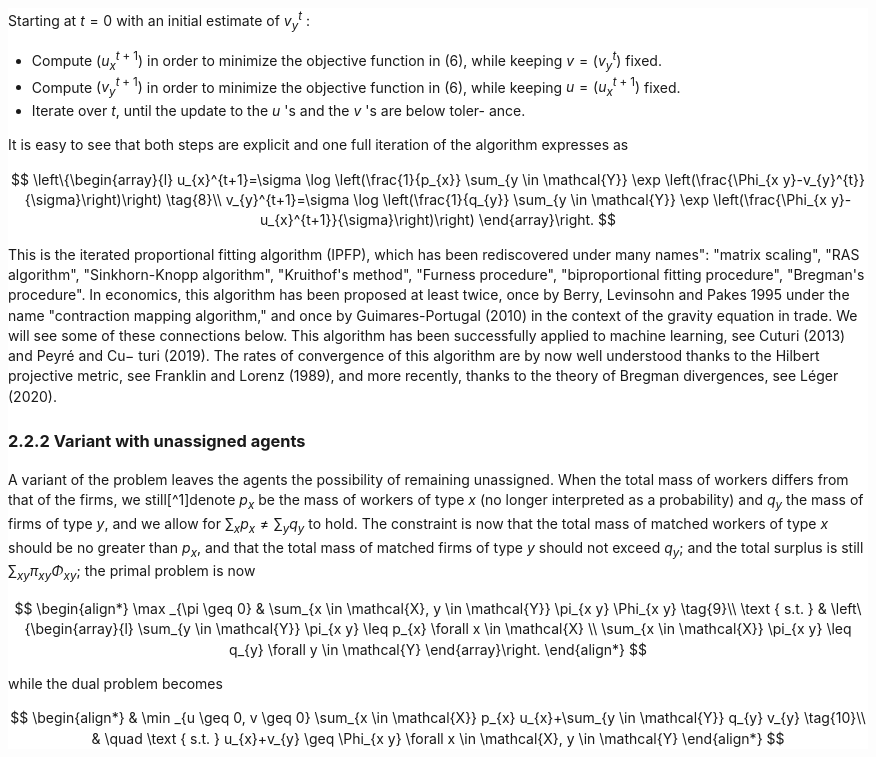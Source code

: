 Starting at $t=0$ with an initial estimate of $v_{y}^{t}$ :

- Compute $\left(u_{x}^{t+1}\right)$ in order to minimize the objective function in (6), while keeping $v=\left(v_{y}^{t}\right)$ fixed.
- Compute $\left(v_{y}^{t+1}\right)$ in order to minimize the objective function in (6), while keeping $u=\left(u_{x}^{t+1}\right)$ fixed.
- Iterate over $t$, until the update to the $u$ 's and the $v$ 's are below toler-
ance.

It is easy to see that both steps are explicit and one full iteration of the algorithm expresses as

$$
\left\{\begin{array}{l}
u_{x}^{t+1}=\sigma \log \left(\frac{1}{p_{x}} \sum_{y \in \mathcal{Y}} \exp \left(\frac{\Phi_{x y}-v_{y}^{t}}{\sigma}\right)\right)  \tag{8}\\
v_{y}^{t+1}=\sigma \log \left(\frac{1}{q_{y}} \sum_{y \in \mathcal{Y}} \exp \left(\frac{\Phi_{x y}-u_{x}^{t+1}}{\sigma}\right)\right)
\end{array}\right.
$$

This is the iterated proportional fitting algorithm (IPFP), which has been rediscovered under many names": "matrix scaling", "RAS algorithm", "Sinkhorn-Knopp algorithm", "Kruithof's method", "Furness procedure", "biproportional fitting procedure", "Bregman's procedure". In economics, this algorithm has been proposed at least twice, once by Berry, Levinsohn and Pakes 1995 under the name "contraction mapping algorithm," and once by Guimares-Portugal (2010) in the context of the gravity equation in trade. We will see some of these connections below. This algorithm has been successfully applied to machine learning, see Cuturi (2013) and Peyré and $\mathrm{Cu}-$ turi (2019). The rates of convergence of this algorithm are by now well understood thanks to the Hilbert projective metric, see Franklin and Lorenz (1989), and more recently, thanks to the theory of Bregman divergences, see Léger $(2020)$.

### 2.2.2 Variant with unassigned agents

A variant of the problem leaves the agents the possibility of remaining unassigned. When the total mass of workers differs from that of the firms, we still[^1]denote $p_{x}$ be the mass of workers of type $x$ (no longer interpreted as a probability) and $q_{y}$ the mass of firms of type $y$, and we allow for $\sum_{x} p_{x} \neq \sum_{y} q_{y}$ to hold. The constraint is now that the total mass of matched workers of type $x$ should be no greater than $p_{x}$, and that the total mass of matched firms of type $y$ should not exceed $q_{y}$; and the total surplus is still $\sum_{x y} \pi_{x y} \Phi_{x y}$; the primal problem is now

$$
\begin{align*}
\max _{\pi \geq 0} & \sum_{x \in \mathcal{X}, y \in \mathcal{Y}} \pi_{x y} \Phi_{x y}  \tag{9}\\
\text { s.t. } & \left\{\begin{array}{l}
\sum_{y \in \mathcal{Y}} \pi_{x y} \leq p_{x} \forall x \in \mathcal{X} \\
\sum_{x \in \mathcal{X}} \pi_{x y} \leq q_{y} \forall y \in \mathcal{Y}
\end{array}\right.
\end{align*}
$$

while the dual problem becomes

$$
\begin{align*}
& \min _{u \geq 0, v \geq 0} \sum_{x \in \mathcal{X}} p_{x} u_{x}+\sum_{y \in \mathcal{Y}} q_{y} v_{y}  \tag{10}\\
& \quad \text { s.t. } u_{x}+v_{y} \geq \Phi_{x y} \forall x \in \mathcal{X}, y \in \mathcal{Y}
\end{align*}
$$

